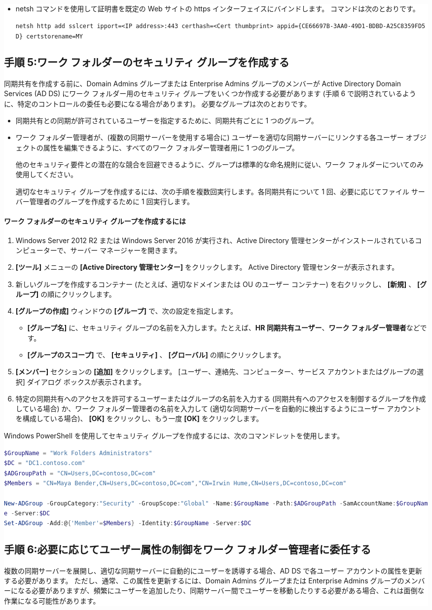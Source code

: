 - netsh コマンドを使用して証明書を既定の Web サイトの https インターフェイスにバインドします。 コマンドは次のとおりです。

    ```
    netsh http add sslcert ipport=<IP address>:443 certhash=<Cert thumbprint> appid={CE66697B-3AA0-49D1-BDBD-A25C8359FD5D} certstorename=MY
    ```

## <a name="step-5-create-security-groups-for-work-folders"></a>手順 5:ワーク フォルダーのセキュリティ グループを作成する
 同期共有を作成する前に、Domain Admins グループまたは Enterprise Admins グループのメンバーが Active Directory Domain Services (AD DS) にワーク フォルダー用のセキュリティ グループをいくつか作成する必要があります (手順 6 で説明されているように、特定のコントロールの委任も必要になる場合があります)。 必要なグループは次のとおりです。

- 同期共有との同期が許可されているユーザーを指定するために、同期共有ごとに 1 つのグループ。

- ワーク フォルダー管理者が、(複数の同期サーバーを使用する場合に) ユーザーを適切な同期サーバーにリンクする各ユーザー オブジェクトの属性を編集できるように、すべてのワーク フォルダー管理者用に 1 つのグループ。

  他のセキュリティ要件との潜在的な競合を回避できるように、グループは標準的な命名規則に従い、ワーク フォルダーについてのみ使用してください。

  適切なセキュリティ グループを作成するには、次の手順を複数回実行します。各同期共有について 1 回、必要に応じてファイル サーバー管理者のグループを作成するために 1 回実行します。

#### <a name="to-create-security-groups-for-work-folders"></a>ワーク フォルダーのセキュリティ グループを作成するには

1. Windows Server 2012 R2 または Windows Server 2016 が実行され、Active Directory 管理センターがインストールされているコンピューターで、サーバー マネージャーを開きます。

2.  **[ツール]** メニューの **[Active Directory 管理センター]** をクリックします。 Active Directory 管理センターが表示されます。

3.  新しいグループを作成するコンテナー (たとえば、適切なドメインまたは OU のユーザー コンテナー) を右クリックし、 **[新規]** 、 **[グループ]** の順にクリックします。

4.  **[グループの作成]** ウィンドウの **[グループ]** で、次の設定を指定します。

    -   **[グループ名]** に、セキュリティ グループの名前を入力します。たとえば、**HR 同期共有ユーザー**、**ワーク フォルダー管理者**などです。  
  
    -   **[グループのスコープ]** で、 **[セキュリティ]** 、 **[グローバル]** の順にクリックします。  
  
5.  **[メンバー]** セクションの **[追加]** をクリックします。 [ユーザー、連絡先、コンピューター、サービス アカウントまたはグループの選択] ダイアログ ボックスが表示されます。  
  
6.  特定の同期共有へのアクセスを許可するユーザーまたはグループの名前を入力する (同期共有へのアクセスを制御するグループを作成している場合) か、ワーク フォルダー管理者の名前を入力して (適切な同期サーバーを自動的に検出するようにユーザー アカウントを構成している場合)、 **[OK]** をクリックし、もう一度 **[OK]** をクリックします。

Windows PowerShell を使用してセキュリティ グループを作成するには、次のコマンドレットを使用します。

```powershell  
$GroupName = "Work Folders Administrators"  
$DC = "DC1.contoso.com"  
$ADGroupPath = "CN=Users,DC=contoso,DC=com"  
$Members = "CN=Maya Bender,CN=Users,DC=contoso,DC=com","CN=Irwin Hume,CN=Users,DC=contoso,DC=com"  
  
New-ADGroup -GroupCategory:"Security" -GroupScope:"Global" -Name:$GroupName -Path:$ADGroupPath -SamAccountName:$GroupName -Server:$DC  
Set-ADGroup -Add:@{'Member'=$Members} -Identity:$GroupName -Server:$DC
```

## <a name="step-6-optionally-delegate-user-attribute-control-to-work-folders-administrators"></a>手順 6:必要に応じてユーザー属性の制御をワーク フォルダー管理者に委任する  
 複数の同期サーバーを展開し、適切な同期サーバーに自動的にユーザーを誘導する場合、AD DS で各ユーザー アカウントの属性を更新する必要があります。 ただし、通常、この属性を更新するには、Domain Admins グループまたは Enterprise Admins グループのメンバーになる必要がありますが、頻繁にユーザーを追加したり、同期サーバー間でユーザーを移動したりする必要がある場合、これは面倒な作業になる可能性があります。  
  